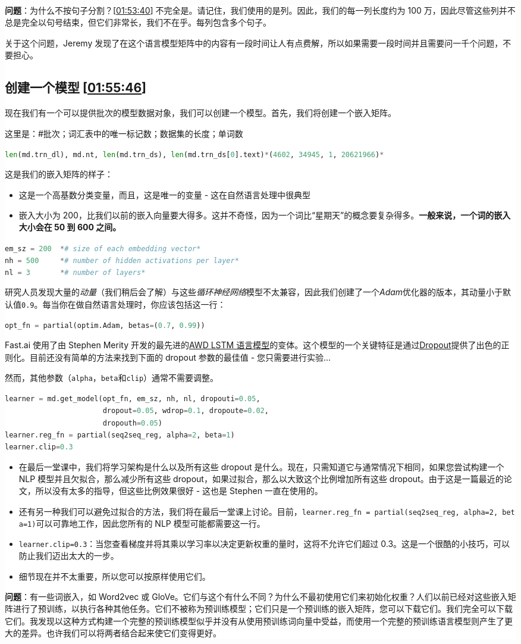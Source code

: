 **问题**：为什么不按句子分割？[[01:53:40](https://youtu.be/gbceqO8PpBg?t=1h53m40s)] 不完全是。请记住，我们使用的是列。因此，我们的每一列长度约为 100 万，因此尽管这些列并不总是完全以句号结束，但它们非常长，我们不在乎。每列包含多个句子。

关于这个问题，Jeremy 发现了在这个语言模型矩阵中的内容有一段时间让人有点费解，所以如果需要一段时间并且需要问一千个问题，不要担心。

## 创建一个模型 [[01:55:46](https://youtu.be/gbceqO8PpBg?t=1h55m46s)]

现在我们有一个可以提供批次的模型数据对象，我们可以创建一个模型。首先，我们将创建一个嵌入矩阵。

这里是：#批次；词汇表中的唯一标记数；数据集的长度；单词数

```py
len(md.trn_dl), md.nt, len(md.trn_ds), len(md.trn_ds[0].text)*(4602, 34945, 1, 20621966)*
```

这是我们的嵌入矩阵的样子：

+   这是一个高基数分类变量，而且，这是唯一的变量 - 这在自然语言处理中很典型

+   嵌入大小为 200，比我们以前的嵌入向量要大得多。这并不奇怪，因为一个词比“星期天”的概念要复杂得多。**一般来说，一个词的嵌入大小会在 50 到 600 之间。**

```py
em_sz = 200  *# size of each embedding vector*
nh = 500     *# number of hidden activations per layer*
nl = 3       *# number of layers*
```

研究人员发现大量的*动量*（我们稍后会了解）与这些*循环神经网络*模型不太兼容，因此我们创建了一个*Adam*优化器的版本，其动量小于默认值`0.9`。每当你在做自然语言处理时，你应该包括这一行：

```py
opt_fn = partial(optim.Adam, betas=(0.7, 0.99))
```

Fast.ai 使用了由 Stephen Merity 开发的最先进的[AWD LSTM 语言模型](https://arxiv.org/abs/1708.02182)的变体。这个模型的一个关键特征是通过[Dropout](https://en.wikipedia.org/wiki/Convolutional_neural_network#Dropout)提供了出色的正则化。目前还没有简单的方法来找到下面的 dropout 参数的最佳值 - 您只需要进行实验...

然而，其他参数（`alpha`，`beta`和`clip`）通常不需要调整。

```py
learner = md.get_model(opt_fn, em_sz, nh, nl, dropouti=0.05,
                       dropout=0.05, wdrop=0.1, dropoute=0.02, 
                       dropouth=0.05)
learner.reg_fn = partial(seq2seq_reg, alpha=2, beta=1)
learner.clip=0.3
```

+   在最后一堂课中，我们将学习架构是什么以及所有这些 dropout 是什么。现在，只需知道它与通常情况下相同，如果您尝试构建一个 NLP 模型并且欠拟合，那么减少所有这些 dropout，如果过拟合，那么以大致这个比例增加所有这些 dropout。由于这是一篇最近的论文，所以没有太多的指导，但这些比例效果很好 - 这也是 Stephen 一直在使用的。

+   还有另一种我们可以避免过拟合的方法，我们将在最后一堂课上讨论。目前，`learner.reg_fn = partial(seq2seq_reg, alpha=2, beta=1)`可以可靠地工作，因此您所有的 NLP 模型可能都需要这一行。

+   `learner.clip=0.3`：当您查看梯度并将其乘以学习率以决定更新权重的量时，这将不允许它们超过 0.3。这是一个很酷的小技巧，可以防止我们迈出太大的一步。

+   细节现在并不太重要，所以您可以按原样使用它们。

**问题**：有一些词嵌入，如 Word2vec 或 GloVe。它们与这个有什么不同？为什么不最初使用它们来初始化权重？人们以前已经对这些嵌入矩阵进行了预训练，以执行各种其他任务。它们不被称为预训练模型；它们只是一个预训练的嵌入矩阵，您可以下载它们。我们完全可以下载它们。我发现以这种方式构建一个完整的预训练模型似乎并没有从使用预训练词向量中受益，而使用一个完整的预训练语言模型则产生了更大的差异。也许我们可以将两者结合起来使它们变得更好。
